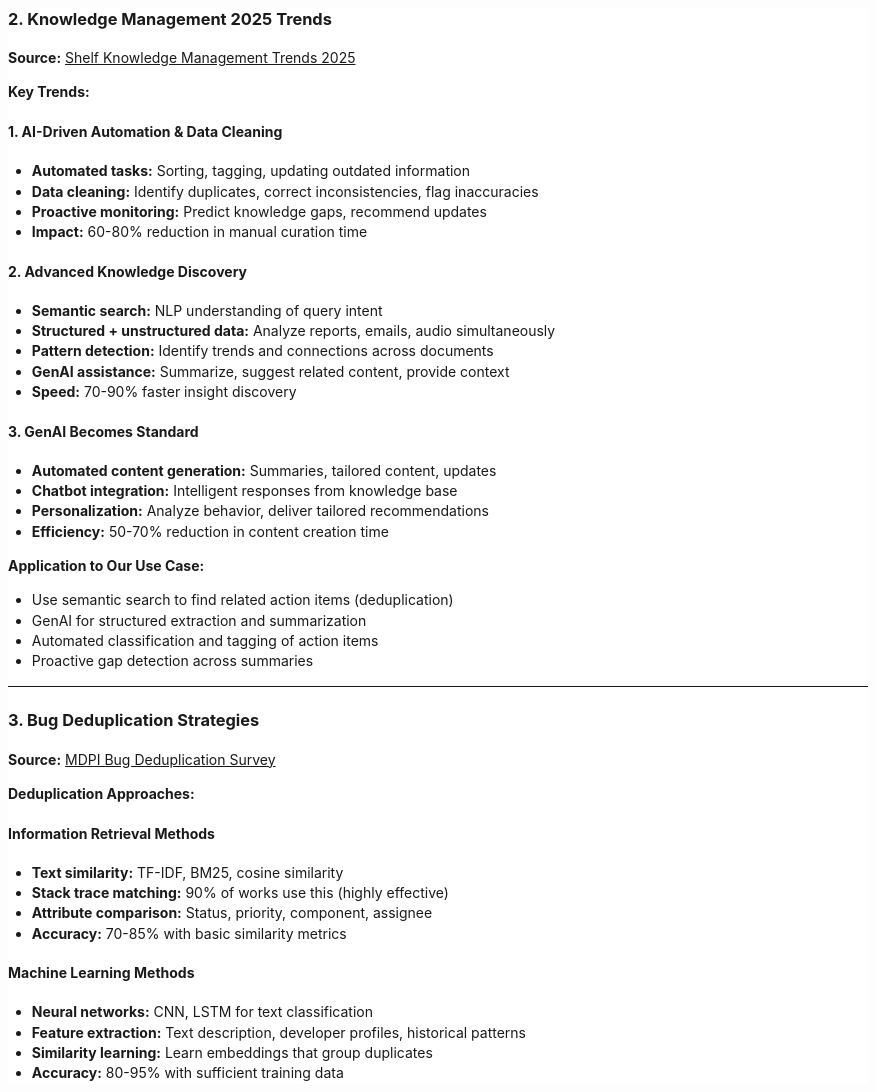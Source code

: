 
### 2. Knowledge Management 2025 Trends

**Source:** [Shelf Knowledge Management Trends 2025](https://shelf.io/blog/the-9-knowledge-management-trends-you-can-expect-in-2025/)

**Key Trends:**

#### 1. AI-Driven Automation & Data Cleaning

- **Automated tasks:** Sorting, tagging, updating outdated information
- **Data cleaning:** Identify duplicates, correct inconsistencies, flag inaccuracies
- **Proactive monitoring:** Predict knowledge gaps, recommend updates
- **Impact:** 60-80% reduction in manual curation time

#### 2. Advanced Knowledge Discovery

- **Semantic search:** NLP understanding of query intent
- **Structured + unstructured data:** Analyze reports, emails, audio simultaneously
- **Pattern detection:** Identify trends and connections across documents
- **GenAI assistance:** Summarize, suggest related content, provide context
- **Speed:** 70-90% faster insight discovery

#### 3. GenAI Becomes Standard

- **Automated content generation:** Summaries, tailored content, updates
- **Chatbot integration:** Intelligent responses from knowledge base
- **Personalization:** Analyze behavior, deliver tailored recommendations
- **Efficiency:** 50-70% reduction in content creation time

**Application to Our Use Case:**

- Use semantic search to find related action items (deduplication)
- GenAI for structured extraction and summarization
- Automated classification and tagging of action items
- Proactive gap detection across summaries

---

### 3. Bug Deduplication Strategies

**Source:** [MDPI Bug Deduplication Survey](https://www.mdpi.com/2076-3417/13/15/8788)

**Deduplication Approaches:**

#### Information Retrieval Methods

- **Text similarity:** TF-IDF, BM25, cosine similarity
- **Stack trace matching:** 90% of works use this (highly effective)
- **Attribute comparison:** Status, priority, component, assignee
- **Accuracy:** 70-85% with basic similarity metrics

#### Machine Learning Methods

- **Neural networks:** CNN, LSTM for text classification
- **Feature extraction:** Text description, developer profiles, historical patterns
- **Similarity learning:** Learn embeddings that group duplicates
- **Accuracy:** 80-95% with sufficient training data
